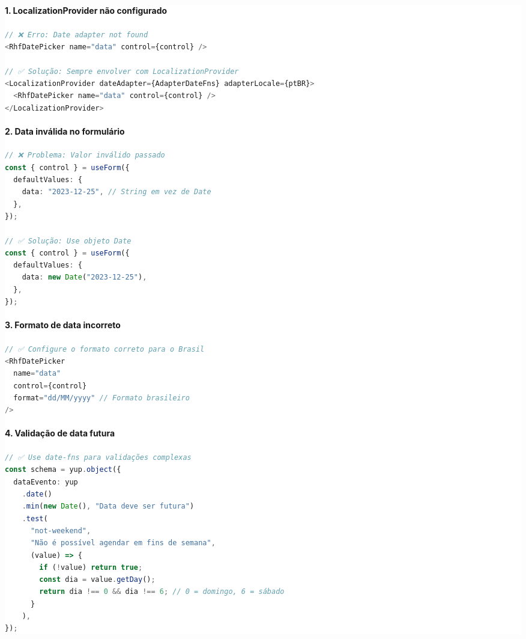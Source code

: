 #### 1. **LocalizationProvider não configurado**

```typescript
// ❌ Erro: Date adapter not found
<RhfDatePicker name="data" control={control} />

// ✅ Solução: Sempre envolver com LocalizationProvider
<LocalizationProvider dateAdapter={AdapterDateFns} adapterLocale={ptBR}>
  <RhfDatePicker name="data" control={control} />
</LocalizationProvider>
```

#### 2. **Data inválida no formulário**

```typescript
// ❌ Problema: Valor inválido passado
const { control } = useForm({
  defaultValues: {
    data: "2023-12-25", // String em vez de Date
  },
});

// ✅ Solução: Use objeto Date
const { control } = useForm({
  defaultValues: {
    data: new Date("2023-12-25"),
  },
});
```

#### 3. **Formato de data incorreto**

```typescript
// ✅ Configure o formato correto para o Brasil
<RhfDatePicker
  name="data"
  control={control}
  format="dd/MM/yyyy" // Formato brasileiro
/>
```

#### 4. **Validação de data futura**

```typescript
// ✅ Use date-fns para validações complexas
const schema = yup.object({
  dataEvento: yup
    .date()
    .min(new Date(), "Data deve ser futura")
    .test(
      "not-weekend",
      "Não é possível agendar em fins de semana",
      (value) => {
        if (!value) return true;
        const dia = value.getDay();
        return dia !== 0 && dia !== 6; // 0 = domingo, 6 = sábado
      }
    ),
});
```
